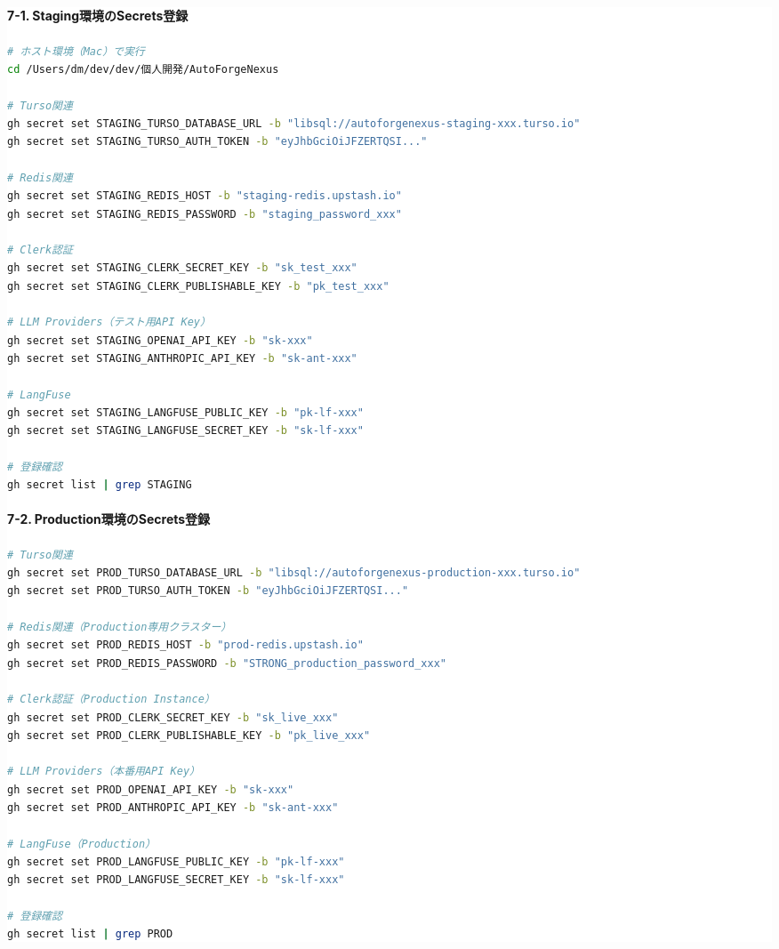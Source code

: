 #### 7-1. Staging環境のSecrets登録

```bash
# ホスト環境（Mac）で実行
cd /Users/dm/dev/dev/個人開発/AutoForgeNexus

# Turso関連
gh secret set STAGING_TURSO_DATABASE_URL -b "libsql://autoforgenexus-staging-xxx.turso.io"
gh secret set STAGING_TURSO_AUTH_TOKEN -b "eyJhbGciOiJFZERTQSI..."

# Redis関連
gh secret set STAGING_REDIS_HOST -b "staging-redis.upstash.io"
gh secret set STAGING_REDIS_PASSWORD -b "staging_password_xxx"

# Clerk認証
gh secret set STAGING_CLERK_SECRET_KEY -b "sk_test_xxx"
gh secret set STAGING_CLERK_PUBLISHABLE_KEY -b "pk_test_xxx"

# LLM Providers（テスト用API Key）
gh secret set STAGING_OPENAI_API_KEY -b "sk-xxx"
gh secret set STAGING_ANTHROPIC_API_KEY -b "sk-ant-xxx"

# LangFuse
gh secret set STAGING_LANGFUSE_PUBLIC_KEY -b "pk-lf-xxx"
gh secret set STAGING_LANGFUSE_SECRET_KEY -b "sk-lf-xxx"

# 登録確認
gh secret list | grep STAGING
```

#### 7-2. Production環境のSecrets登録

```bash
# Turso関連
gh secret set PROD_TURSO_DATABASE_URL -b "libsql://autoforgenexus-production-xxx.turso.io"
gh secret set PROD_TURSO_AUTH_TOKEN -b "eyJhbGciOiJFZERTQSI..."

# Redis関連（Production専用クラスター）
gh secret set PROD_REDIS_HOST -b "prod-redis.upstash.io"
gh secret set PROD_REDIS_PASSWORD -b "STRONG_production_password_xxx"

# Clerk認証（Production Instance）
gh secret set PROD_CLERK_SECRET_KEY -b "sk_live_xxx"
gh secret set PROD_CLERK_PUBLISHABLE_KEY -b "pk_live_xxx"

# LLM Providers（本番用API Key）
gh secret set PROD_OPENAI_API_KEY -b "sk-xxx"
gh secret set PROD_ANTHROPIC_API_KEY -b "sk-ant-xxx"

# LangFuse（Production）
gh secret set PROD_LANGFUSE_PUBLIC_KEY -b "pk-lf-xxx"
gh secret set PROD_LANGFUSE_SECRET_KEY -b "sk-lf-xxx"

# 登録確認
gh secret list | grep PROD
```
